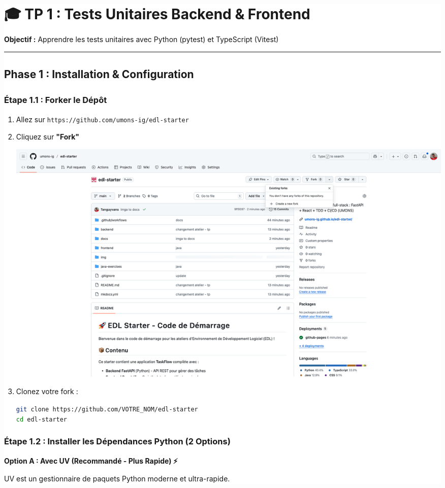 # 🎓 TP 1 : Tests Unitaires Backend & Frontend

**Objectif :** Apprendre les tests unitaires avec Python (pytest) et TypeScript (Vitest)

---

## Phase 1 : Installation & Configuration

### Étape 1.1 : Forker le Dépôt

1. Allez sur `https://github.com/umons-ig/edl-starter`
2. Cliquez sur **"Fork"**

   ![Fork Button](img/fork.png)

3. Clonez votre fork :

   ```bash
   git clone https://github.com/VOTRE_NOM/edl-starter
   cd edl-starter
   ```

### Étape 1.2 : Installer les Dépendances Python (2 Options)

**Option A : Avec UV (Recommandé - Plus Rapide) ⚡**

UV est un gestionnaire de paquets Python moderne et ultra-rapide.
